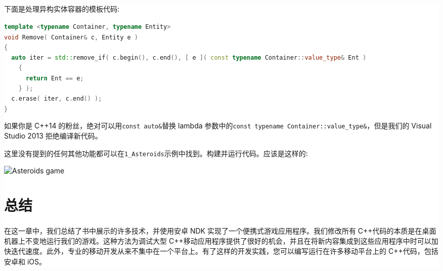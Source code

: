 下面是处理异构实体容器的模板代码:

```cpp
template <typename Container, typename Entity>
void Remove( Container& c, Entity e )
{
  auto iter = std::remove_if( c.begin(), c.end(), [ e ]( const typename Container::value_type& Ent )
    {
      return Ent == e;
    } );
  c.erase( iter, c.end() );
}
```

如果你是 C++14 的粉丝，绝对可以用`const auto&`替换 lambda 参数中的`const typename Container::value_type&`，但是我们的 Visual Studio 2013 拒绝编译新代码。

这里没有提到的任何其他功能都可以在`1_Asteroids`示例中找到。构建并运行代码。应该是这样的:

![Asteroids game](../Images/image00233.jpeg)

# 总结

在这一章中，我们总结了书中展示的许多技术，并使用安卓 NDK 实现了一个便携式游戏应用程序。我们修改所有 C++代码的本质是在桌面机器上不变地运行我们的游戏。这种方法为调试大型 C++移动应用程序提供了很好的机会，并且在将新内容集成到这些应用程序中时可以加快迭代速度。此外，专业的移动开发从来不集中在一个平台上。有了这样的开发实践，您可以编写运行在许多移动平台上的 C++代码，包括安卓和 iOS。